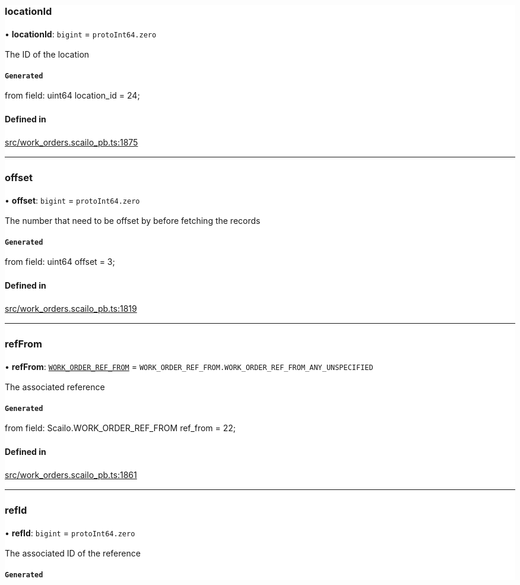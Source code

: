 ### locationId

• **locationId**: `bigint` = `protoInt64.zero`

The ID of the location

**`Generated`**

from field: uint64 location_id = 24;

#### Defined in

[src/work_orders.scailo_pb.ts:1875](https://github.com/scailo/ts-sdk/blob/c10a36b57201dfa5903d4b53efa1e62aa6208936/src/work_orders.scailo_pb.ts#L1875)

___

### offset

• **offset**: `bigint` = `protoInt64.zero`

The number that need to be offset by before fetching the records

**`Generated`**

from field: uint64 offset = 3;

#### Defined in

[src/work_orders.scailo_pb.ts:1819](https://github.com/scailo/ts-sdk/blob/c10a36b57201dfa5903d4b53efa1e62aa6208936/src/work_orders.scailo_pb.ts#L1819)

___

### refFrom

• **refFrom**: [`WORK_ORDER_REF_FROM`](../enums/WORK_ORDER_REF_FROM.md) = `WORK_ORDER_REF_FROM.WORK_ORDER_REF_FROM_ANY_UNSPECIFIED`

The associated reference

**`Generated`**

from field: Scailo.WORK_ORDER_REF_FROM ref_from = 22;

#### Defined in

[src/work_orders.scailo_pb.ts:1861](https://github.com/scailo/ts-sdk/blob/c10a36b57201dfa5903d4b53efa1e62aa6208936/src/work_orders.scailo_pb.ts#L1861)

___

### refId

• **refId**: `bigint` = `protoInt64.zero`

The associated ID of the reference

**`Generated`**
